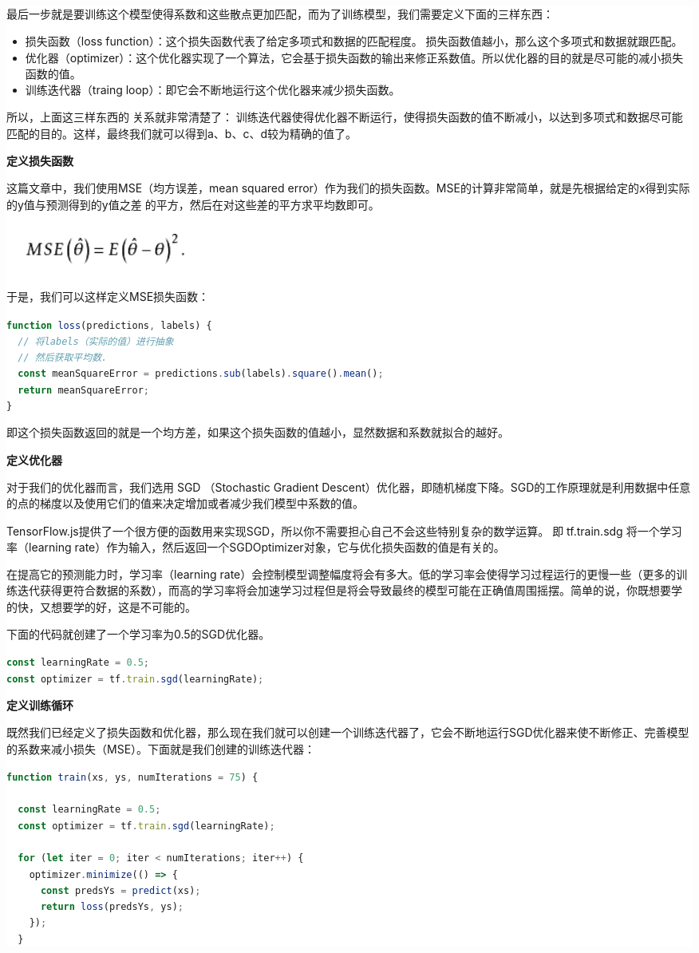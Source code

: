 最后一步就是要训练这个模型使得系数和这些散点更加匹配，而为了训练模型，我们需要定义下面的三样东西：

- 损失函数（loss function）：这个损失函数代表了给定多项式和数据的匹配程度。 损失函数值越小，那么这个多项式和数据就跟匹配。
- 优化器（optimizer）：这个优化器实现了一个算法，它会基于损失函数的输出来修正系数值。所以优化器的目的就是尽可能的减小损失函数的值。
- 训练迭代器（traing loop）：即它会不断地运行这个优化器来减少损失函数。

所以，上面这三样东西的 关系就非常清楚了： 训练迭代器使得优化器不断运行，使得损失函数的值不断减小，以达到多项式和数据尽可能匹配的目的。这样，最终我们就可以得到a、b、c、d较为精确的值了。

**定义损失函数**

这篇文章中，我们使用MSE（均方误差，mean squared error）作为我们的损失函数。MSE的计算非常简单，就是先根据给定的x得到实际的y值与预测得到的y值之差 的平方，然后在对这些差的平方求平均数即可。

![An image](./MSE.png)

于是，我们可以这样定义MSE损失函数：

``` js
function loss(predictions, labels) {
  // 将labels（实际的值）进行抽象
  // 然后获取平均数.
  const meanSquareError = predictions.sub(labels).square().mean();
  return meanSquareError;
}
```

即这个损失函数返回的就是一个均方差，如果这个损失函数的值越小，显然数据和系数就拟合的越好。

**定义优化器**

对于我们的优化器而言，我们选用 SGD （Stochastic Gradient Descent）优化器，即随机梯度下降。SGD的工作原理就是利用数据中任意的点的梯度以及使用它们的值来决定增加或者减少我们模型中系数的值。

TensorFlow.js提供了一个很方便的函数用来实现SGD，所以你不需要担心自己不会这些特别复杂的数学运算。 即 tf.train.sdg 将一个学习率（learning rate）作为输入，然后返回一个SGDOptimizer对象，它与优化损失函数的值是有关的。

在提高它的预测能力时，学习率（learning rate）会控制模型调整幅度将会有多大。低的学习率会使得学习过程运行的更慢一些（更多的训练迭代获得更符合数据的系数），而高的学习率将会加速学习过程但是将会导致最终的模型可能在正确值周围摇摆。简单的说，你既想要学的快，又想要学的好，这是不可能的。

下面的代码就创建了一个学习率为0.5的SGD优化器。

``` js
const learningRate = 0.5;
const optimizer = tf.train.sgd(learningRate);
```

**定义训练循环**

既然我们已经定义了损失函数和优化器，那么现在我们就可以创建一个训练迭代器了，它会不断地运行SGD优化器来使不断修正、完善模型的系数来减小损失（MSE）。下面就是我们创建的训练迭代器：

``` js
function train(xs, ys, numIterations = 75) {

  const learningRate = 0.5;
  const optimizer = tf.train.sgd(learningRate);

  for (let iter = 0; iter < numIterations; iter++) {
    optimizer.minimize(() => {
      const predsYs = predict(xs);
      return loss(predsYs, ys);
    });
  }
```
